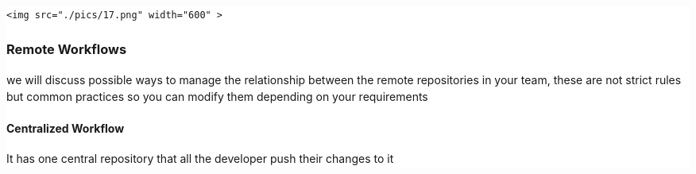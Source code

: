     <img src="./pics/17.png" width="600" >

### Remote Workflows

we will discuss possible ways to manage the relationship between the remote repositories in your team, these are not strict rules but common practices so you can modify them depending on your requirements

#### Centralized Workflow

It has one central repository that all the developer push their changes to it

